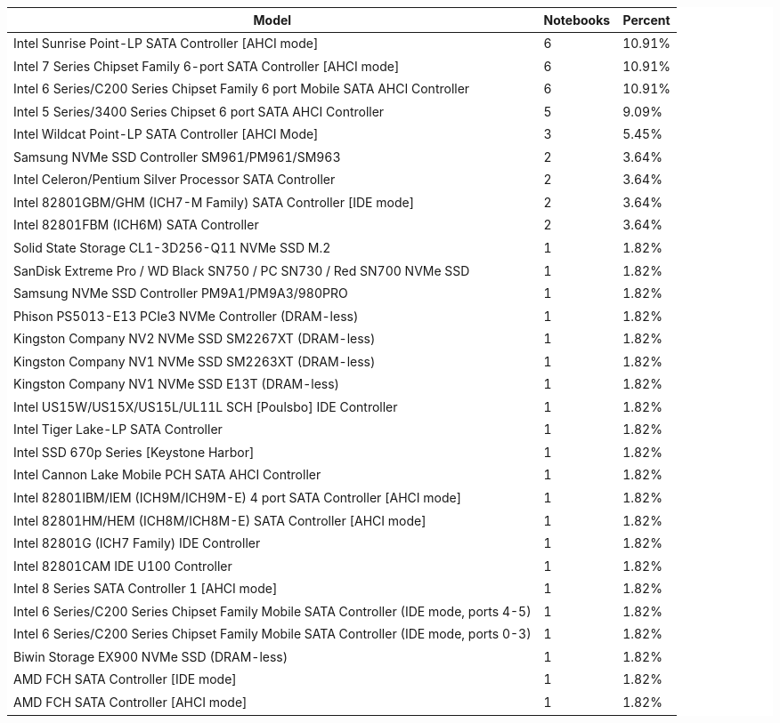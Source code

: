 
| Model                                                                                  | Notebooks | Percent |
|----------------------------------------------------------------------------------------|-----------|---------|
| Intel Sunrise Point-LP SATA Controller [AHCI mode]                                     | 6         | 10.91%  |
| Intel 7 Series Chipset Family 6-port SATA Controller [AHCI mode]                       | 6         | 10.91%  |
| Intel 6 Series/C200 Series Chipset Family 6 port Mobile SATA AHCI Controller           | 6         | 10.91%  |
| Intel 5 Series/3400 Series Chipset 6 port SATA AHCI Controller                         | 5         | 9.09%   |
| Intel Wildcat Point-LP SATA Controller [AHCI Mode]                                     | 3         | 5.45%   |
| Samsung NVMe SSD Controller SM961/PM961/SM963                                          | 2         | 3.64%   |
| Intel Celeron/Pentium Silver Processor SATA Controller                                 | 2         | 3.64%   |
| Intel 82801GBM/GHM (ICH7-M Family) SATA Controller [IDE mode]                          | 2         | 3.64%   |
| Intel 82801FBM (ICH6M) SATA Controller                                                 | 2         | 3.64%   |
| Solid State Storage CL1-3D256-Q11 NVMe SSD M.2                                         | 1         | 1.82%   |
| SanDisk Extreme Pro / WD Black SN750 / PC SN730 / Red SN700 NVMe SSD                   | 1         | 1.82%   |
| Samsung NVMe SSD Controller PM9A1/PM9A3/980PRO                                         | 1         | 1.82%   |
| Phison PS5013-E13 PCIe3 NVMe Controller (DRAM-less)                                    | 1         | 1.82%   |
| Kingston Company NV2 NVMe SSD SM2267XT (DRAM-less)                                     | 1         | 1.82%   |
| Kingston Company NV1 NVMe SSD SM2263XT (DRAM-less)                                     | 1         | 1.82%   |
| Kingston Company NV1 NVMe SSD E13T (DRAM-less)                                         | 1         | 1.82%   |
| Intel US15W/US15X/US15L/UL11L SCH [Poulsbo] IDE Controller                             | 1         | 1.82%   |
| Intel Tiger Lake-LP SATA Controller                                                    | 1         | 1.82%   |
| Intel SSD 670p Series [Keystone Harbor]                                                | 1         | 1.82%   |
| Intel Cannon Lake Mobile PCH SATA AHCI Controller                                      | 1         | 1.82%   |
| Intel 82801IBM/IEM (ICH9M/ICH9M-E) 4 port SATA Controller [AHCI mode]                  | 1         | 1.82%   |
| Intel 82801HM/HEM (ICH8M/ICH8M-E) SATA Controller [AHCI mode]                          | 1         | 1.82%   |
| Intel 82801G (ICH7 Family) IDE Controller                                              | 1         | 1.82%   |
| Intel 82801CAM IDE U100 Controller                                                     | 1         | 1.82%   |
| Intel 8 Series SATA Controller 1 [AHCI mode]                                           | 1         | 1.82%   |
| Intel 6 Series/C200 Series Chipset Family Mobile SATA Controller (IDE mode, ports 4-5) | 1         | 1.82%   |
| Intel 6 Series/C200 Series Chipset Family Mobile SATA Controller (IDE mode, ports 0-3) | 1         | 1.82%   |
| Biwin Storage EX900 NVMe SSD (DRAM-less)                                               | 1         | 1.82%   |
| AMD FCH SATA Controller [IDE mode]                                                     | 1         | 1.82%   |
| AMD FCH SATA Controller [AHCI mode]                                                    | 1         | 1.82%   |
